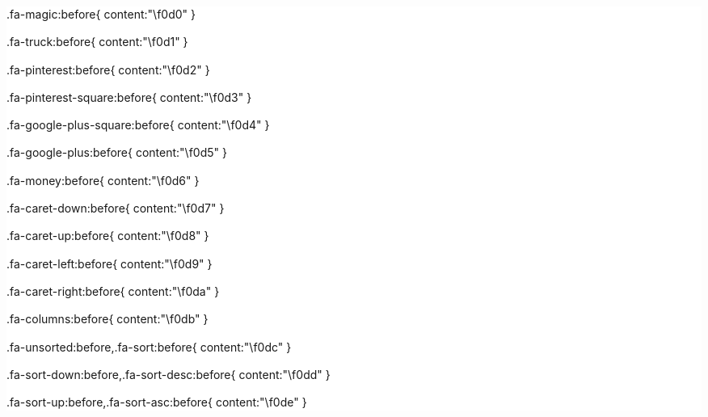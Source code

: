.fa-magic:before{
	content:"\f0d0"
}

.fa-truck:before{
	content:"\f0d1"
}

.fa-pinterest:before{
	content:"\f0d2"
}

.fa-pinterest-square:before{
	content:"\f0d3"
}

.fa-google-plus-square:before{
	content:"\f0d4"
}

.fa-google-plus:before{
	content:"\f0d5"
}

.fa-money:before{
	content:"\f0d6"
}

.fa-caret-down:before{
	content:"\f0d7"
}

.fa-caret-up:before{
	content:"\f0d8"
}

.fa-caret-left:before{
	content:"\f0d9"
}

.fa-caret-right:before{
	content:"\f0da"
}

.fa-columns:before{
	content:"\f0db"
}

.fa-unsorted:before,.fa-sort:before{
	content:"\f0dc"
}

.fa-sort-down:before,.fa-sort-desc:before{
	content:"\f0dd"
}

.fa-sort-up:before,.fa-sort-asc:before{
	content:"\f0de"
}
